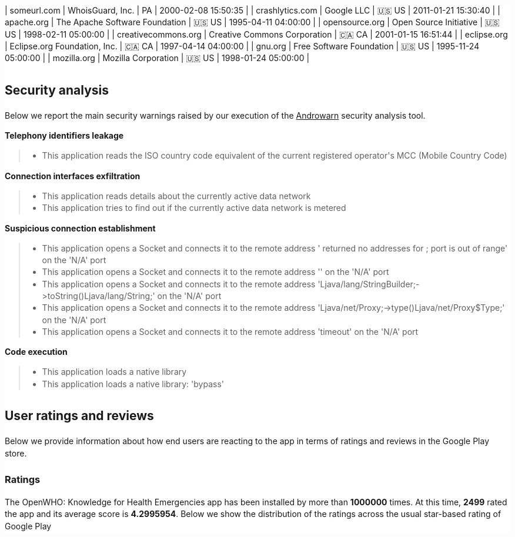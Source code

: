  | someurl.com | WhoisGuard, Inc. | PA | 2000-02-08 15:50:35 |
 | crashlytics.com | Google LLC | :us: US | 2011-01-21 15:30:40 |
 | apache.org | The Apache Software Foundation | :us: US | 1995-04-11 04:00:00 |
 | opensource.org | Open Source Initiative | :us: US | 1998-02-11 05:00:00 |
 | creativecommons.org | Creative Commons Corporation | :canada: CA | 2001-01-15 16:51:44 |
 | eclipse.org | Eclipse.org Foundation, Inc. | :canada: CA | 1997-04-14 04:00:00 |
 | gnu.org | Free Software Foundation | :us: US | 1995-11-24 05:00:00 |
 | mozilla.org | Mozilla Corporation | :us: US | 1998-01-24 05:00:00 |


## Security analysis 

Below we report the main security warnings raised by our execution of the [Androwarn](https://github.com/maaaaz/androwarn) security analysis tool.

**Telephony identifiers leakage**
> - This application reads the ISO country code equivalent of the current registered operator's MCC (Mobile Country Code)<br>

**Connection interfaces exfiltration**
> - This application reads details about the currently active data network<br>
> - This application tries to find out if the currently active data network is metered<br>

**Suspicious connection establishment**
> - This application opens a Socket and connects it to the remote address ' returned no addresses for  ; port is out of range' on the 'N/A' port <br>
> - This application opens a Socket and connects it to the remote address '' on the 'N/A' port <br>
> - This application opens a Socket and connects it to the remote address 'Ljava/lang/StringBuilder;->toString()Ljava/lang/String;' on the 'N/A' port <br>
> - This application opens a Socket and connects it to the remote address 'Ljava/net/Proxy;->type()Ljava/net/Proxy$Type;' on the 'N/A' port <br>
> - This application opens a Socket and connects it to the remote address 'timeout' on the 'N/A' port <br>

**Code execution**
> - This application loads a native library<br>
> - This application loads a native library: 'bypass'<br>



## User ratings and reviews

Below we provide information about how end users are reacting to the app in terms of ratings and reviews in the Google Play store.

### Ratings

The OpenWHO: Knowledge for Health Emergencies app has been installed by more than **1000000** times. At this time, **2499** rated the app and its average score is **4.2995954**. Below we show the distribution of the ratings across the usual star-based rating of Google Play
